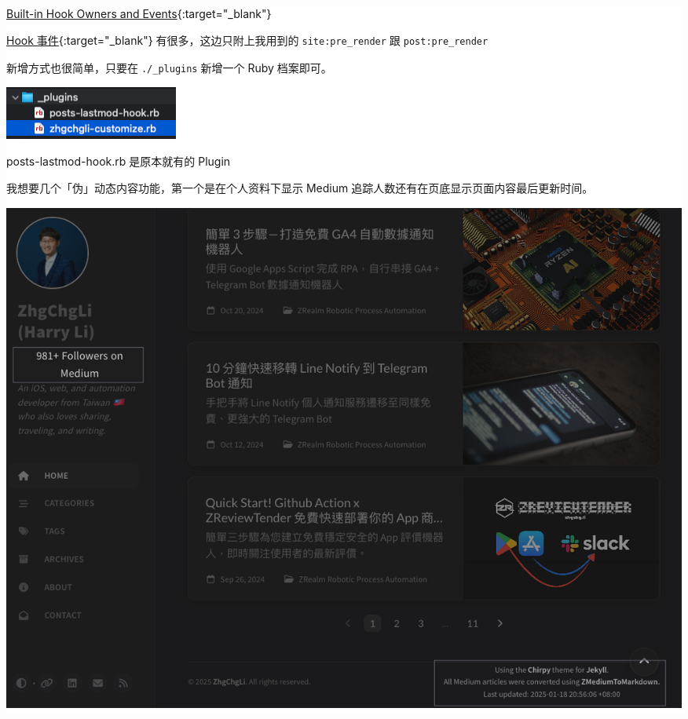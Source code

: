 

[Built-in Hook Owners and Events](https://jekyllrb.com/docs/plugins/hooks/#built-in-hook-owners-and-events){:target="_blank"}



[Hook 事件](https://jekyllrb.com/docs/plugins/hooks/#built-in-hook-owners-and-events){:target="_blank"} 有很多，这边只附上我用到的 `site:pre_render` 跟 `post:pre_render`



新增方式也很简单，只要在 `./_plugins` 新增一个 Ruby 档案即可。



![posts-lastmod-hook.rb 是原本就有的 Plugin](/assets/5bb7d3a4954f/1*1QTCNuYJbJPlfJoMrc6v5g.png)



posts-lastmod-hook.rb 是原本就有的 Plugin



我想要几个「伪」动态内容功能，第一个是在个人资料下显示 Medium 追踪人数还有在页底显示页面内容最后更新时间。



![](/assets/5bb7d3a4954f/1*6JA9ONLP_A0eNL_q-5b6yg.png)
